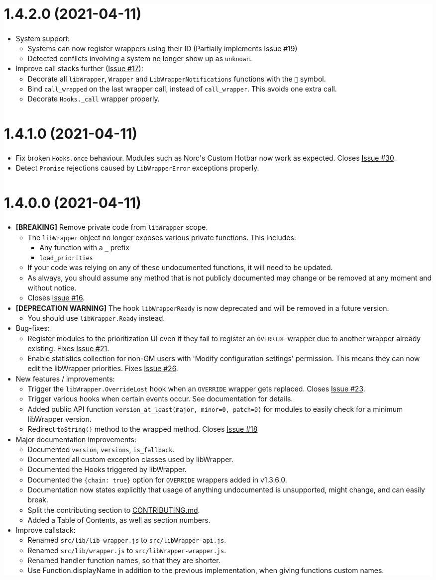 # 1.4.2.0 (2021-04-11)

- System support:
  - Systems can now register wrappers using their ID (Partially implements [Issue #19](https://github.com/ruipin/fvtt-lib-wrapper/issues/19))
  - Detected conflicts involving a system no longer show up as `unknown`.
- Improve call stacks further ([Issue #17](https://github.com/ruipin/fvtt-lib-wrapper/issues/17)):
  - Decorate all `libWrapper`, `Wrapper` and `LibWrapperNotifications` functions with the `🎁` symbol.
  - Bind `call_wrapped` on the last wrapper call, instead of `call_wrapper`. This avoids one extra call.
  - Decorate `Hooks._call` wrapper properly.

# 1.4.1.0 (2021-04-11)

- Fix broken `Hooks.once` behaviour. Modules such as Norc's Custom Hotbar now work as expected. Closes [Issue #30](https://github.com/ruipin/fvtt-lib-wrapper/issues/30).
- Detect `Promise` rejections caused by `LibWrapperError` exceptions properly.

# 1.4.0.0 (2021-04-11)

- **[BREAKING]** Remove private code from `libWrapper` scope.
  - The `libWrapper` object no longer exposes various private functions. This includes:
    - Any function with a `_` prefix
    - `load_priorities`
  - If your code was relying on any of these undocumented functions, it will need to be updated.
  - As always, you should assume any method that is not publicly documented may change or be removed at any moment and without notice.
  - Closes [Issue #16](https://github.com/ruipin/fvtt-lib-wrapper/issues/16).
- **[DEPRECATION WARNING]** The hook `libWrapperReady` is now deprecated and will be removed in a future version.
  - You should use `libWrapper.Ready` instead.
- Bug-fixes:
  - Register modules to the prioritization UI even if they fail to register an `OVERRIDE` wrapper due to another wrapper already existing. Fixes [Issue #21](https://github.com/ruipin/fvtt-lib-wrapper/issues/21).
  - Enable statistics collection for non-GM users with 'Modify configuration settings' permission. This means they can now edit the libWrapper priorities. Fixes [Issue #26](https://github.com/ruipin/fvtt-lib-wrapper/issues/26).
- New features / improvements:
  - Trigger the `libWrapper.OverrideLost` hook when an `OVERRIDE` wrapper gets replaced. Closes [Issue #23](https://github.com/ruipin/fvtt-lib-wrapper/issues/23).
  - Trigger various hooks when certain events occur. See documentation for details.
  - Added public API function `version_at_least(major, minor=0, patch=0)` for modules to easily check for a minimum libWrapper version.
  - Redirect `toString()` method to the wrapped method. Closes [Issue #18](https://github.com/ruipin/fvtt-lib-wrapper/issues/18)
- Major documentation improvements:
  - Documented `version`, `versions`, `is_fallback`.
  - Documented all custom exception classes used by libWrapper.
  - Documented the Hooks triggered by libWrapper.
  - Documented the `{chain: true}` option for `OVERRIDE` wrappers added in v1.3.6.0.
  - Documentation now states explicitly that usage of anything undocumented is unsupported, might change, and can easily break.
  - Split the contributing section to [CONTRIBUTING.md](CONTRIBUTING.md).
  - Added a Table of Contents, as well as section numbers.
- Improve callstack:
  - Renamed `src/lib/lib-wrapper.js` to `src/libWrapper-api.js`.
  - Renamed `src/lib/wrapper.js` to `src/libWrapper-wrapper.js`.
  - Renamed handler function names, so that they are shorter.
  - Use Function.displayName in addition to the previous implementation, when giving functions custom names.